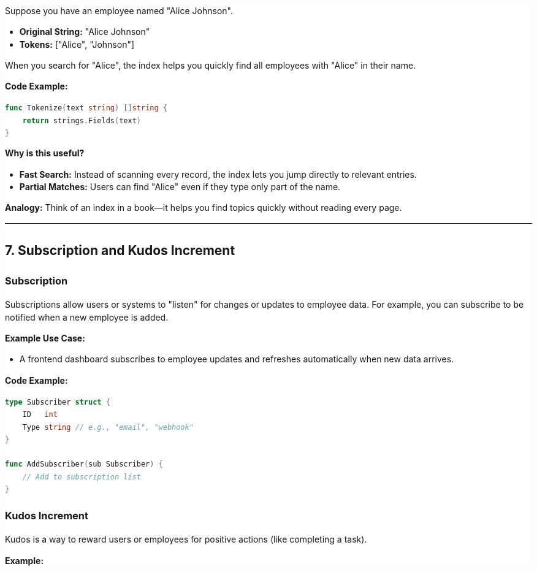 Suppose you have an employee named "Alice Johnson".

- **Original String:** "Alice Johnson"
- **Tokens:** ["Alice", "Johnson"]

When you search for "Alice", the index helps you quickly find all employees with "Alice" in their name.

**Code Example:**

```go
func Tokenize(text string) []string {
    return strings.Fields(text)
}
```

**Why is this useful?**

- **Fast Search:** Instead of scanning every record, the index lets you jump directly to relevant entries.
- **Partial Matches:** Users can find "Alice" even if they type only part of the name.

**Analogy:** Think of an index in a book—it helps you find topics quickly without reading every page.

---

## 7. Subscription and Kudos Increment

### Subscription

Subscriptions allow users or systems to "listen" for changes or updates to employee data. For example, you can subscribe to be notified when a new employee is added.

**Example Use Case:**

- A frontend dashboard subscribes to employee updates and refreshes automatically when new data arrives.

**Code Example:**

```go
type Subscriber struct {
    ID   int
    Type string // e.g., "email", "webhook"
}

func AddSubscriber(sub Subscriber) {
    // Add to subscription list
}
```

### Kudos Increment

Kudos is a way to reward users or employees for positive actions (like completing a task).

**Example:**
